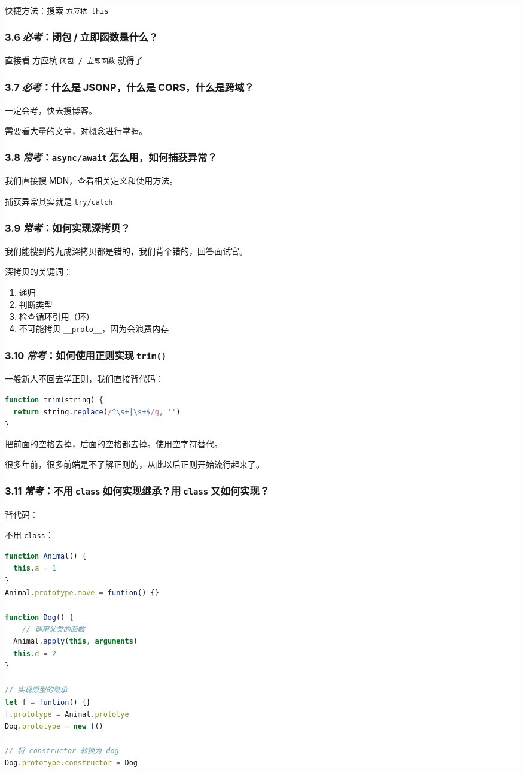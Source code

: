 快捷方法：搜索 `方应杭 this`

### 3.6 *必考*：闭包 / 立即函数是什么？

直接看 方应杭 `闭包 / 立即函数` 就得了

### 3.7 *必考*：什么是 JSONP，什么是 CORS，什么是跨域？

一定会考，快去搜博客。

需要看大量的文章，对概念进行掌握。

### 3.8 *常考*：`async/await` 怎么用，如何捕获异常？

我们直接搜 MDN，查看相关定义和使用方法。

捕获异常其实就是 `try/catch`

### 3.9 *常考*：如何实现深拷贝？

我们能搜到的九成深拷贝都是错的，我们背个错的，回答面试官。

深拷贝的关键词：

1. 递归
2. 判断类型
3. 检查循环引用（环）
4. 不可能拷贝 `__proto__`，因为会浪费内存

### 3.10 *常考*：如何使用正则实现 `trim()`

一般新人不回去学正则，我们直接背代码：

```js
function trim(string) {
  return string.replace(/^\s+|\s+$/g, '')
}
```

把前面的空格去掉，后面的空格都去掉。使用空字符替代。

很多年前，很多前端是不了解正则的，从此以后正则开始流行起来了。

### 3.11 *常考*：不用 `class` 如何实现继承？用 `class` 又如何实现？

背代码：

不用 `class`：

```js
function Animal() {
  this.a = 1
}
Animal.prototype.move = funtion() {}

function Dog() {
	// 调用父类的函数
  Animal.apply(this, arguments)
  this.d = 2
}

// 实现原型的继承
let f = funtion() {}
f.prototype = Animal.prototye
Dog.prototype = new f()

// 将 constructor 转换为 dog
Dog.prototype.constructor = Dog

```